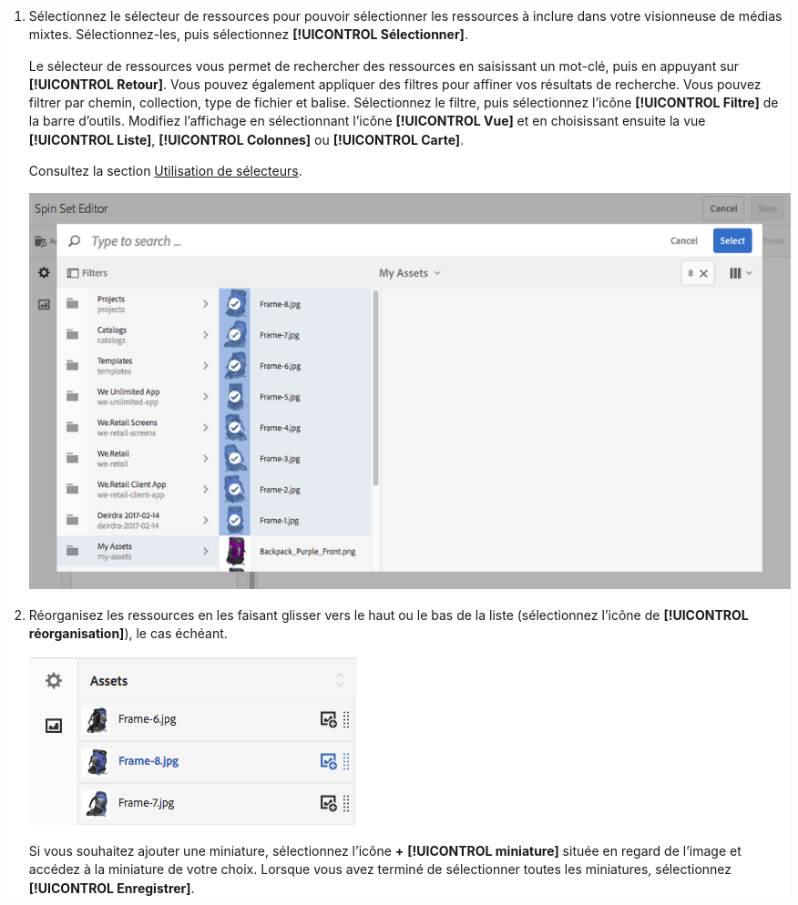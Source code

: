 1. Sélectionnez le sélecteur de ressources pour pouvoir sélectionner les ressources à inclure dans votre visionneuse de médias mixtes. Sélectionnez-les, puis sélectionnez **[!UICONTROL Sélectionner]**.

   Le sélecteur de ressources vous permet de rechercher des ressources en saisissant un mot-clé, puis en appuyant sur **[!UICONTROL Retour]**. Vous pouvez également appliquer des filtres pour affiner vos résultats de recherche. Vous pouvez filtrer par chemin, collection, type de fichier et balise. Sélectionnez le filtre, puis sélectionnez l’icône **[!UICONTROL Filtre]** de la barre d’outils. Modifiez l’affichage en sélectionnant l’icône **[!UICONTROL Vue]** et en choisissant ensuite la vue **[!UICONTROL Liste]**, **[!UICONTROL Colonnes]** ou **[!UICONTROL Carte]**.

   Consultez la section [Utilisation de sélecteurs](/help/assets/working-with-selectors.md).

   ![chlimage_1-140](assets/chlimage_1-383.png)

1. Réorganisez les ressources en les faisant glisser vers le haut ou le bas de la liste (sélectionnez l’icône de **[!UICONTROL réorganisation]**), le cas échéant.

   ![chlimage_1-141](assets/chlimage_1-352.png)

   Si vous souhaitez ajouter une miniature, sélectionnez l’icône **+** **[!UICONTROL miniature]** située en regard de l’image et accédez à la miniature de votre choix. Lorsque vous avez terminé de sélectionner toutes les miniatures, sélectionnez **[!UICONTROL Enregistrer]**.
